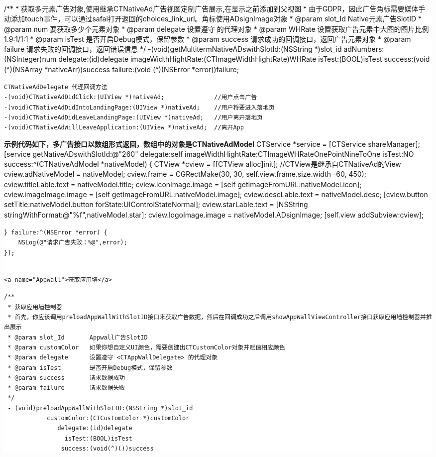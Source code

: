 /**
     * 获取多元素广告对象,使用继承CTNativeAd广告视图定制广告展示,在显示之前添加到父视图
     * 由于GDPR，因此广告角标需要媒体手动添加touch事件，可以通过safai打开返回的choices_link_url。角标使用ADsignImage对象
     * @param slot_Id       Native元素广告SlotID
     * @param num                要获取多少个元素对象
     * @param delegate      设置遵守 <CTNativeAdDelegate> 的代理对象
     * @param WHRate        设置获取广告元素中大图的图片比例1.9:1/1:1
     * @param isTest        是否开启Debug模式，保留参数
     * @param success       请求成功的回调接口，返回广告元素对象
     * @param failure       请求失败的回调接口，返回错误信息
     */
    -(void)getMultitermNativeADswithSlotId:(NSString *)slot_id
                             adNumbers:(NSInteger)num
                              delegate:(id)delegate
                   imageWidthHightRate:(CTImageWidthHightRate)WHRate
                                isTest:(BOOL)isTest
                               success:(void (^)(NSArray *nativeArr))success
                               failure:(void (^)(NSError *error))failure;
                               
    CTNativeAdDelegate 代理回调方法
    -(void)CTNativeAdDidClick:(UIView *)nativeAd;              //用户点击广告
    -(void)CTNativeAdDidIntoLandingPage:(UIView *)nativeAd;    //用户将要进入落地页
    -(void)CTNativeAdDidLeaveLandingPage:(UIView *)nativeAd;   //用户离开落地页
    -(void)CTNativeAdWillLeaveApplication:(UIView *)nativeAd;  //离开App


**示例代码如下，多广告接口以数组形式返回，数组中的对象是CTNativeAdModel**
    CTService *service = [CTService shareManager];
     [service getNativeADswithSlotId:@"260" delegate:self imageWidthHightRate:CTImageWHRateOnePointNineToOne isTest:NO success:^(CTNativeAdModel *nativeModel) {
        CTView *cview = [[CTView alloc]init]; //CTView是继承自CTNativeAd的View
        cview.adNativeModel = nativeModel;
        cview.frame = CGRectMake(30, 30, self.view.frame.size.width -60, 450);
        cview.titleLable.text = nativeModel.title;
        cview.iconImage.image = [self getImageFromURL:nativeModel.icon];
        cview.imageImage.image = [self getImageFromURL:nativeModel.image];
        cview.descLable.text = nativeModel.desc;
        [cview.button setTitle:nativeModel.button forState:UIControlStateNormal];
        cview.starLable.text = [NSString stringWithFormat:@"%f",nativeModel.star];
        cview.logoImage.image = nativeModel.ADsignImage;
        [self.view addSubview:cview];
        
    } failure:^(NSError *error) {
        NSLog(@"请求广告失败：%@",error);
    }];

```

<a name="Appwall">获取应用墙</a>

```
    /**
     * 获取应用墙控制器
     * 首先，你应该调用preloadAppWallWithSlotID接口来获取广告数据，然后在回调成功之后调用showAppWallViewController接口获取应用墙控制器并推出展示
     * @param slot_Id       Appwall广告SlotID
     * @param customColor   如果你想自定义UI颜色，需要创建出CTCustomColor对象并赋值相应颜色
     * @param delegate      设置遵守 <CTAppWallDelegate> 的代理对象
     * @param isTest        是否开启Debug模式，保留参数
     * @param success       请求数据成功
     * @param failure       请求数据失败
     */
     - (void)preloadAppWallWithSlotID:(NSString *)slot_id
                customColor:(CTCustomColor *)customColor
                   delegate:(id)delegate
                     isTest:(BOOL)isTest
                    success:(void(^)())success